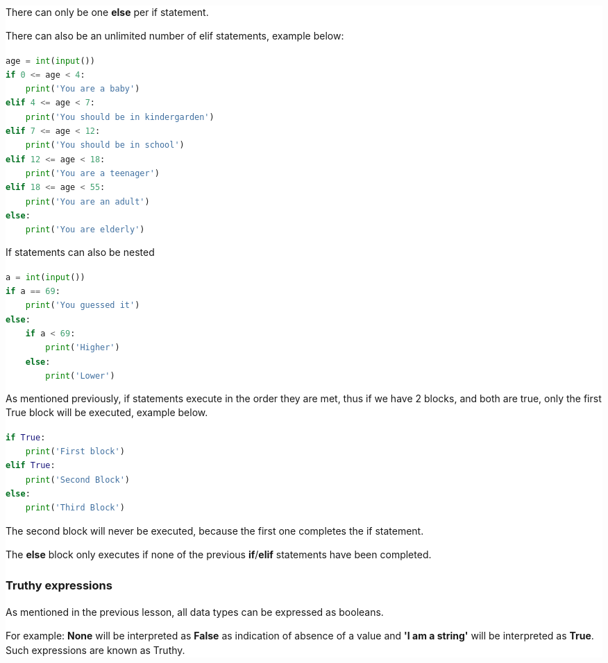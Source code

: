 There can only be one **else** per if statement.

There can also be an unlimited number of elif statements, example below:

```python
age = int(input())
if 0 <= age < 4:
    print('You are a baby')
elif 4 <= age < 7:
    print('You should be in kindergarden')
elif 7 <= age < 12:
    print('You should be in school')
elif 12 <= age < 18:
    print('You are a teenager')
elif 18 <= age < 55:
    print('You are an adult')
else:
    print('You are elderly')
```

If statements can also be nested

```python
a = int(input())
if a == 69:
    print('You guessed it')
else:
    if a < 69:
        print('Higher')
    else:
        print('Lower')
```

As mentioned previously, if statements execute in the order they are met, thus if we have 2 blocks, and both are true,
only the first True block will be executed, example below.

````python
if True:
    print('First block')
elif True:
    print('Second Block')
else:
    print('Third Block')
````

The second block will never be executed, because the first one completes the if statement.

The **else** block only executes if none of the previous **if**/**elif** statements have been completed.

### Truthy expressions

As mentioned in the previous lesson, all data types can be expressed as booleans.

For example: **None** will be interpreted as **False** as indication of absence of a value and **'I am a string'** will
be interpreted as **True**. Such expressions are known as Truthy.
